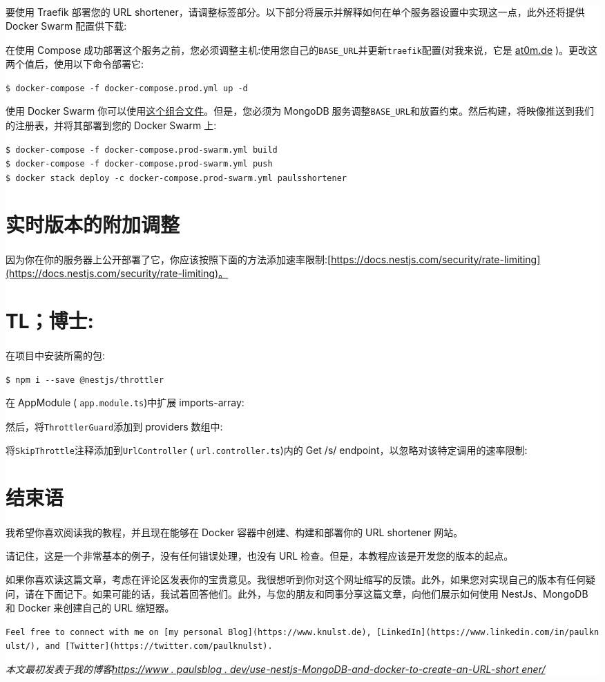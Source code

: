 要使用 Traefik 部署您的 URL shortener，请调整标签部分。以下部分将展示并解释如何在单个服务器设置中实现这一点，此外还将提供 Docker Swarm 配置供下载:

在使用 Compose 成功部署这个服务之前，您必须调整主机:使用您自己的`BASE_URL`并更新`traefik`配置(对我来说，它是 [at0m.de](https://at0m.de) )。更改这两个值后，使用以下命令部署它:

```
$ docker-compose -f docker-compose.prod.yml up -d
```

使用 Docker Swarm 你可以使用[这个组合文件](https://raw.githubusercontent.com/paulknulst/paulsshortener/master/docker-compose.prod-swarm.yml)。但是，您必须为 MongoDB 服务调整`BASE_URL`和放置约束。然后构建，将映像推送到我们的注册表，并将其部署到您的 Docker Swarm 上:

```
$ docker-compose -f docker-compose.prod-swarm.yml build
$ docker-compose -f docker-compose.prod-swarm.yml push
$ docker stack deploy -c docker-compose.prod-swarm.yml paulsshortener
```

# 实时版本的附加调整

因为你在你的服务器上公开部署了它，你应该按照下面的方法添加速率限制:[https://docs.nestjs.com/security/rate-limiting](https://docs.nestjs.com/security/rate-limiting)。

# TL；博士:

在项目中安装所需的包:

```
$ npm i --save @nestjs/throttler
```

在 AppModule ( `app.module.ts`)中扩展 imports-array:

然后，将`ThrottlerGuard`添加到 providers 数组中:

将`SkipThrottle`注释添加到`UrlController` ( `url.controller.ts`)内的 Get /s/ endpoint，以忽略对该特定调用的速率限制:

# 结束语

我希望你喜欢阅读我的教程，并且现在能够在 Docker 容器中创建、构建和部署你的 URL shortener 网站。

请记住，这是一个非常基本的例子，没有任何错误处理，也没有 URL 检查。但是，本教程应该是开发您的版本的起点。

如果你喜欢读这篇文章，考虑在评论区发表你的宝贵意见。我很想听到你对这个网址缩写的反馈。此外，如果您对实现自己的版本有任何疑问，请在下面记下。如果可能的话，我试着回答他们。此外，与您的朋友和同事分享这篇文章，向他们展示如何使用 NestJs、MongoDB 和 Docker 来创建自己的 URL 缩短器。

```
Feel free to connect with me on [my personal Blog](https://www.knulst.de), [LinkedIn](https://www.linkedin.com/in/paulknulst/), and [Twitter](https://twitter.com/paulknulst).
```

*本文最初发表于我的博客*[*https://www . paulsblog . dev/use-nestjs-MongoDB-and-docker-to-create-an-URL-short ener/*](https://www.paulsblog.dev/use-nestjs-mongodb-and-docker-to-create-an-url-shortener/)
